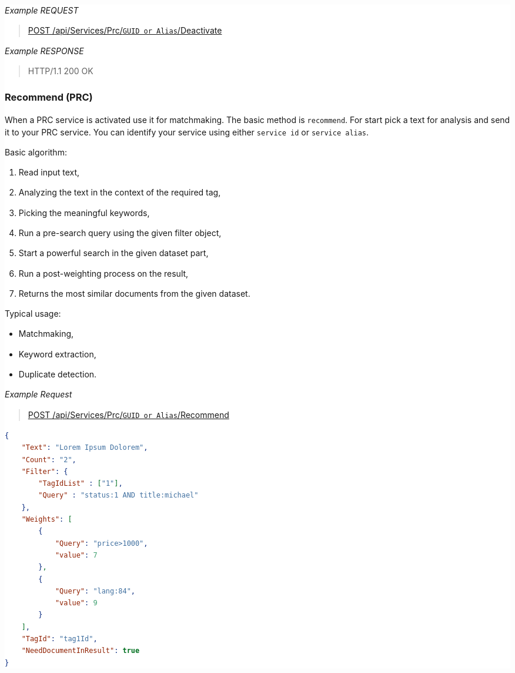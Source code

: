 *Example REQUEST*

> [POST /api/Services/Prc/`GUID or Alias`/Deactivate](swagger#operation--api-Services-Prc--id--Deactivate-post)

*Example RESPONSE*

> HTTP/1.1 200 OK

### Recommend (PRC)

When a PRC service is activated use it for matchmaking. The basic method is `recommend`. For start pick a text for analysis and send it to your PRC service. You can identify your service using either `service id` or `service alias`.

Basic algorithm:

1. Read input text,

2. Analyzing the text in the context of the required tag,

3. Picking the meaningful keywords,

4. Run a pre-search query using the given filter object,

5. Start a powerful search in the given dataset part,

6. Run a post-weighting process on the result,

7. Returns the most similar documents from the given dataset.

Typical usage:

- Matchmaking,

- Keyword extraction,

- Duplicate detection.

*Example Request*

> [POST /api/Services/Prc/`GUID or Alias`/Recommend](swagger#operation--api-Services-Prc--id--Recommend-post)

```json
{
    "Text": "Lorem Ipsum Dolorem",
    "Count": "2",
    "Filter": {
        "TagIdList" : ["1"],
        "Query" : "status:1 AND title:michael"
    },
    "Weights": [
        {
            "Query": "price>1000",
            "value": 7
        },
        {
            "Query": "lang:84",
            "value": 9
        }
    ],
    "TagId": "tag1Id",
    "NeedDocumentInResult": true
}
```
